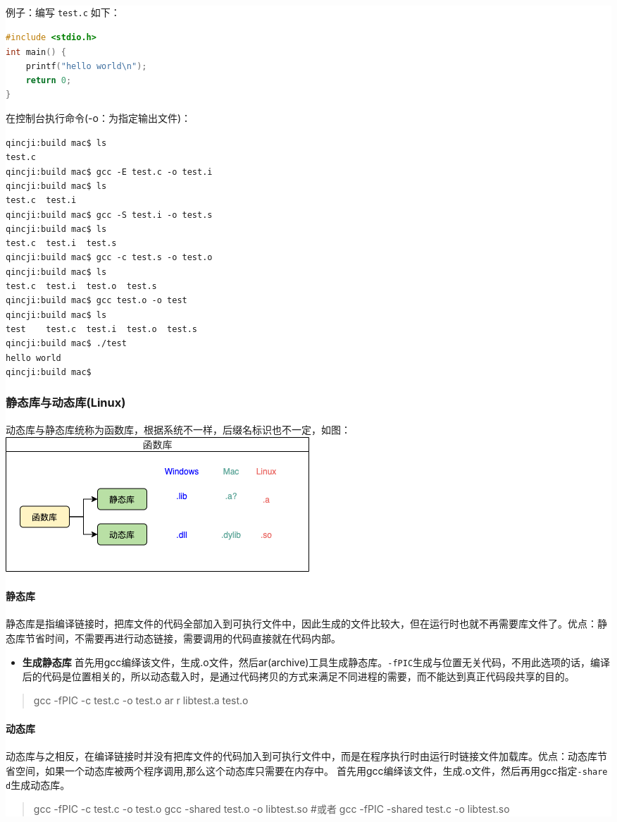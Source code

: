 例子：编写 `test.c` 如下：
```c
#include <stdio.h>
int main() {
    printf("hello world\n");
    return 0;
}
```
在控制台执行命令(-o：为指定输出文件)：
```commandline
qincji:build mac$ ls
test.c
qincji:build mac$ gcc -E test.c -o test.i
qincji:build mac$ ls
test.c	test.i
qincji:build mac$ gcc -S test.i -o test.s
qincji:build mac$ ls
test.c	test.i	test.s
qincji:build mac$ gcc -c test.s -o test.o
qincji:build mac$ ls
test.c	test.i	test.o	test.s
qincji:build mac$ gcc test.o -o test
qincji:build mac$ ls
test	test.c	test.i	test.o	test.s
qincji:build mac$ ./test 
hello world
qincji:build mac$
```

### 静态库与动态库(Linux)
动态库与静态库统称为函数库，根据系统不一样，后缀名标识也不一定，如图：
![函数库](img/01_c_compile/compile-lib.png)

#### 静态库
静态库是指编译链接时，把库文件的代码全部加入到可执行文件中，因此生成的文件比较大，但在运行时也就不再需要库文件了。优点：静态库节省时间，不需要再进行动态链接，需要调用的代码直接就在代码内部。
- **生成静态库**
首先用gcc编绎该文件，生成.o文件，然后ar(archive)工具生成静态库。`-fPIC`生成与位置无关代码，不用此选项的话，编译后的代码是位置相关的，所以动态载入时，是通过代码拷贝的方式来满足不同进程的需要，而不能达到真正代码段共享的目的。
> gcc -fPIC -c  test.c -o test.o
> ar r libtest.a test.o 

#### 动态库
动态库与之相反，在编译链接时并没有把库文件的代码加入到可执行文件中，而是在程序执行时由运行时链接文件加载库。优点：动态库节省空间，如果一个动态库被两个程序调用,那么这个动态库只需要在内存中。
首先用gcc编绎该文件，生成.o文件，然后再用gcc指定`-shared`生成动态库。
> gcc -fPIC -c test.c -o test.o
> gcc -shared test.o -o libtest.so
#或者
> gcc -fPIC -shared test.c -o libtest.so
